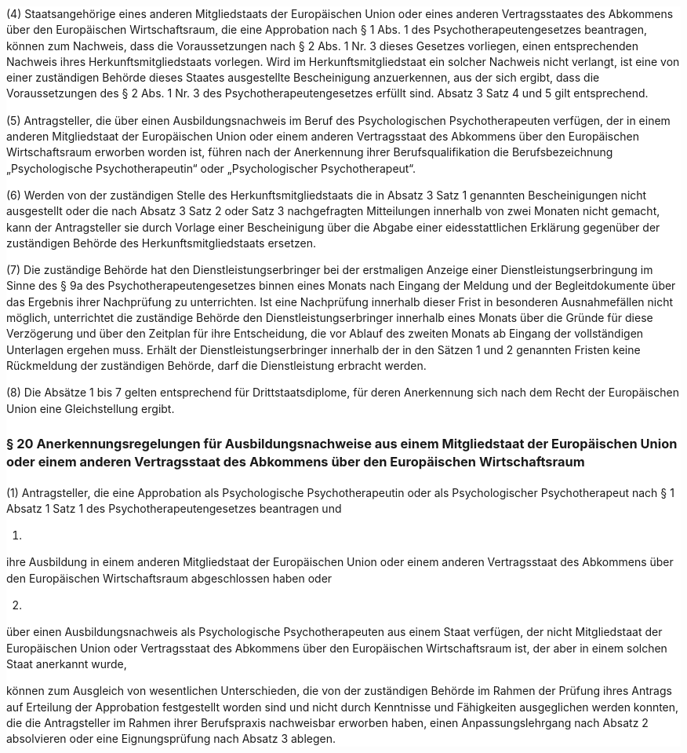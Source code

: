 (4) Staatsangehörige eines anderen Mitgliedstaats der Europäischen Union oder eines anderen Vertragsstaates des Abkommens über den Europäischen Wirtschaftsraum, die eine Approbation nach § 1 Abs. 1 des Psychotherapeutengesetzes beantragen, können zum Nachweis, dass die Voraussetzungen nach § 2 Abs. 1 Nr. 3 dieses Gesetzes vorliegen, einen entsprechenden Nachweis ihres Herkunftsmitgliedstaats vorlegen. Wird im Herkunftsmitgliedstaat ein solcher Nachweis nicht verlangt, ist eine von einer zuständigen Behörde dieses Staates ausgestellte Bescheinigung anzuerkennen, aus der sich ergibt, dass die Voraussetzungen des § 2 Abs. 1 Nr. 3 des Psychotherapeutengesetzes erfüllt sind. Absatz 3 Satz 4 und 5 gilt entsprechend.

(5) Antragsteller, die über einen Ausbildungsnachweis im Beruf des Psychologischen Psychotherapeuten verfügen, der in einem anderen Mitgliedstaat der Europäischen Union oder einem anderen Vertragsstaat des Abkommens über den Europäischen Wirtschaftsraum erworben worden ist, führen nach der Anerkennung ihrer Berufsqualifikation die Berufsbezeichnung „Psychologische Psychotherapeutin“ oder „Psychologischer Psychotherapeut“.

(6) Werden von der zuständigen Stelle des Herkunftsmitgliedstaats die in Absatz 3 Satz 1 genannten Bescheinigungen nicht ausgestellt oder die nach Absatz 3 Satz 2 oder Satz 3 nachgefragten Mitteilungen innerhalb von zwei Monaten nicht gemacht, kann der Antragsteller sie durch Vorlage einer Bescheinigung über die Abgabe einer eidesstattlichen Erklärung gegenüber der zuständigen Behörde des Herkunftsmitgliedstaats ersetzen.

(7) Die zuständige Behörde hat den Dienstleistungserbringer bei der erstmaligen Anzeige einer Dienstleistungserbringung im Sinne des § 9a des Psychotherapeutengesetzes binnen eines Monats nach Eingang der Meldung und der Begleitdokumente über das Ergebnis ihrer Nachprüfung zu unterrichten. Ist eine Nachprüfung innerhalb dieser Frist in besonderen Ausnahmefällen nicht möglich, unterrichtet die zuständige Behörde den Dienstleistungserbringer innerhalb eines Monats über die Gründe für diese Verzögerung und über den Zeitplan für ihre Entscheidung, die vor Ablauf des zweiten Monats ab Eingang der vollständigen Unterlagen ergehen muss. Erhält der Dienstleistungserbringer innerhalb der in den Sätzen 1 und 2 genannten Fristen keine Rückmeldung der zuständigen Behörde, darf die Dienstleistung erbracht werden.

(8) Die Absätze 1 bis 7 gelten entsprechend für Drittstaatsdiplome, für deren Anerkennung sich nach dem Recht der Europäischen Union eine Gleichstellung ergibt.

### § 20 Anerkennungsregelungen für Ausbildungsnachweise aus einem Mitgliedstaat der Europäischen Union oder einem anderen Vertragsstaat des Abkommens über den Europäischen Wirtschaftsraum

(1) Antragsteller, die eine Approbation als Psychologische Psychotherapeutin oder als Psychologischer Psychotherapeut nach § 1 Absatz 1 Satz 1 des Psychotherapeutengesetzes beantragen und

1.  
ihre Ausbildung in einem anderen Mitgliedstaat der Europäischen Union oder einem anderen Vertragsstaat des Abkommens über den Europäischen Wirtschaftsraum abgeschlossen haben oder

2.  
über einen Ausbildungsnachweis als Psychologische Psychotherapeuten aus einem Staat verfügen, der nicht Mitgliedstaat der Europäischen Union oder Vertragsstaat des Abkommens über den Europäischen Wirtschaftsraum ist, der aber in einem solchen Staat anerkannt wurde,

können zum Ausgleich von wesentlichen Unterschieden, die von der zuständigen Behörde im Rahmen der Prüfung ihres Antrags auf Erteilung der Approbation festgestellt worden sind und nicht durch Kenntnisse und Fähigkeiten ausgeglichen werden konnten, die die Antragsteller im Rahmen ihrer Berufspraxis nachweisbar erworben haben, einen Anpassungslehrgang nach Absatz 2 absolvieren oder eine Eignungsprüfung nach Absatz 3 ablegen.
